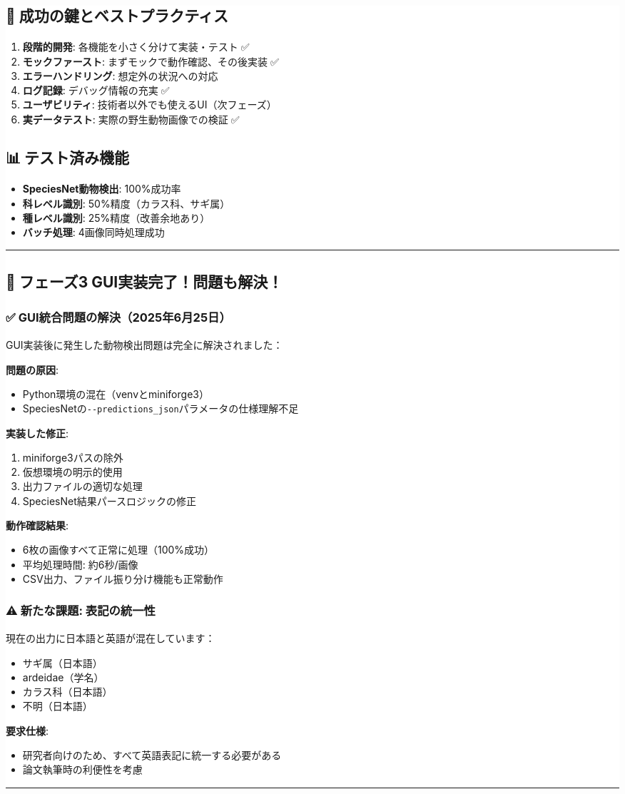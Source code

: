 ## 🌟 成功の鍵とベストプラクティス

1. **段階的開発**: 各機能を小さく分けて実装・テスト ✅
2. **モックファースト**: まずモックで動作確認、その後実装 ✅
3. **エラーハンドリング**: 想定外の状況への対応
4. **ログ記録**: デバッグ情報の充実 ✅
5. **ユーザビリティ**: 技術者以外でも使えるUI（次フェーズ）
6. **実データテスト**: 実際の野生動物画像での検証 ✅

## 📊 テスト済み機能

- **SpeciesNet動物検出**: 100%成功率
- **科レベル識別**: 50%精度（カラス科、サギ属）
- **種レベル識別**: 25%精度（改善余地あり）
- **バッチ処理**: 4画像同時処理成功

---

## 🎊 フェーズ3 GUI実装完了！問題も解決！

### ✅ GUI統合問題の解決（2025年6月25日）

GUI実装後に発生した動物検出問題は完全に解決されました：

**問題の原因**:
- Python環境の混在（venvとminiforge3）
- SpeciesNetの`--predictions_json`パラメータの仕様理解不足

**実装した修正**:
1. miniforge3パスの除外
2. 仮想環境の明示的使用
3. 出力ファイルの適切な処理
4. SpeciesNet結果パースロジックの修正

**動作確認結果**:
- 6枚の画像すべて正常に処理（100%成功）
- 平均処理時間: 約6秒/画像
- CSV出力、ファイル振り分け機能も正常動作

### ⚠️ 新たな課題: 表記の統一性

現在の出力に日本語と英語が混在しています：
- サギ属（日本語）
- ardeidae（学名）
- カラス科（日本語）
- 不明（日本語）

**要求仕様**:
- 研究者向けのため、すべて英語表記に統一する必要がある
- 論文執筆時の利便性を考慮

---
